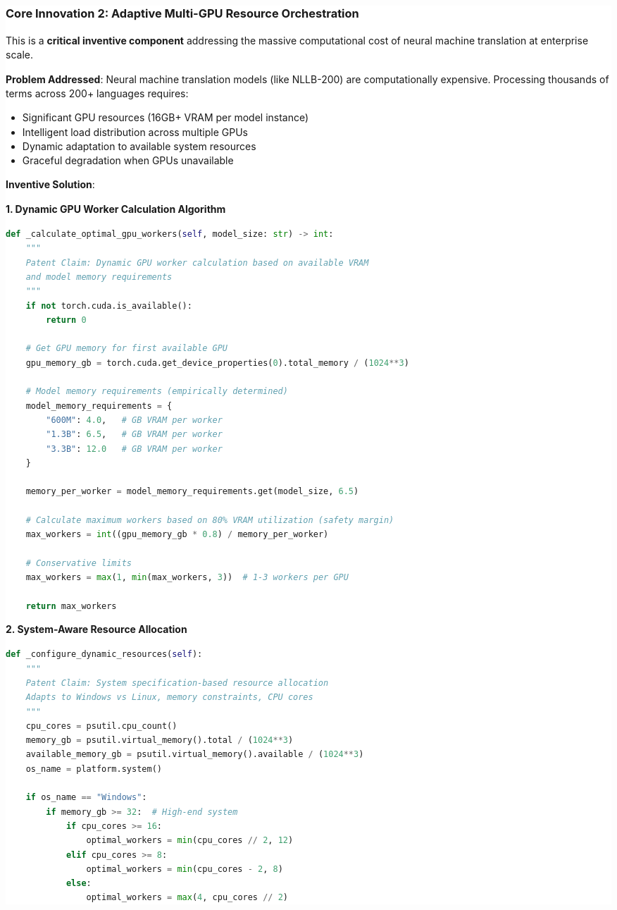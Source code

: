 ### Core Innovation 2: Adaptive Multi-GPU Resource Orchestration

This is a **critical inventive component** addressing the massive computational cost of neural machine translation at enterprise scale.

**Problem Addressed**: Neural machine translation models (like NLLB-200) are computationally expensive. Processing thousands of terms across 200+ languages requires:
- Significant GPU resources (16GB+ VRAM per model instance)
- Intelligent load distribution across multiple GPUs
- Dynamic adaptation to available system resources
- Graceful degradation when GPUs unavailable

**Inventive Solution**:

**1. Dynamic GPU Worker Calculation Algorithm**
```python
def _calculate_optimal_gpu_workers(self, model_size: str) -> int:
    """
    Patent Claim: Dynamic GPU worker calculation based on available VRAM
    and model memory requirements
    """
    if not torch.cuda.is_available():
        return 0
    
    # Get GPU memory for first available GPU
    gpu_memory_gb = torch.cuda.get_device_properties(0).total_memory / (1024**3)
    
    # Model memory requirements (empirically determined)
    model_memory_requirements = {
        "600M": 4.0,   # GB VRAM per worker
        "1.3B": 6.5,   # GB VRAM per worker
        "3.3B": 12.0   # GB VRAM per worker
    }
    
    memory_per_worker = model_memory_requirements.get(model_size, 6.5)
    
    # Calculate maximum workers based on 80% VRAM utilization (safety margin)
    max_workers = int((gpu_memory_gb * 0.8) / memory_per_worker)
    
    # Conservative limits
    max_workers = max(1, min(max_workers, 3))  # 1-3 workers per GPU
    
    return max_workers
```

**2. System-Aware Resource Allocation**
```python
def _configure_dynamic_resources(self):
    """
    Patent Claim: System specification-based resource allocation
    Adapts to Windows vs Linux, memory constraints, CPU cores
    """
    cpu_cores = psutil.cpu_count()
    memory_gb = psutil.virtual_memory().total / (1024**3)
    available_memory_gb = psutil.virtual_memory().available / (1024**3)
    os_name = platform.system()
    
    if os_name == "Windows":
        if memory_gb >= 32:  # High-end system
            if cpu_cores >= 16:
                optimal_workers = min(cpu_cores // 2, 12)
            elif cpu_cores >= 8:
                optimal_workers = min(cpu_cores - 2, 8)
            else:
                optimal_workers = max(4, cpu_cores // 2)
```